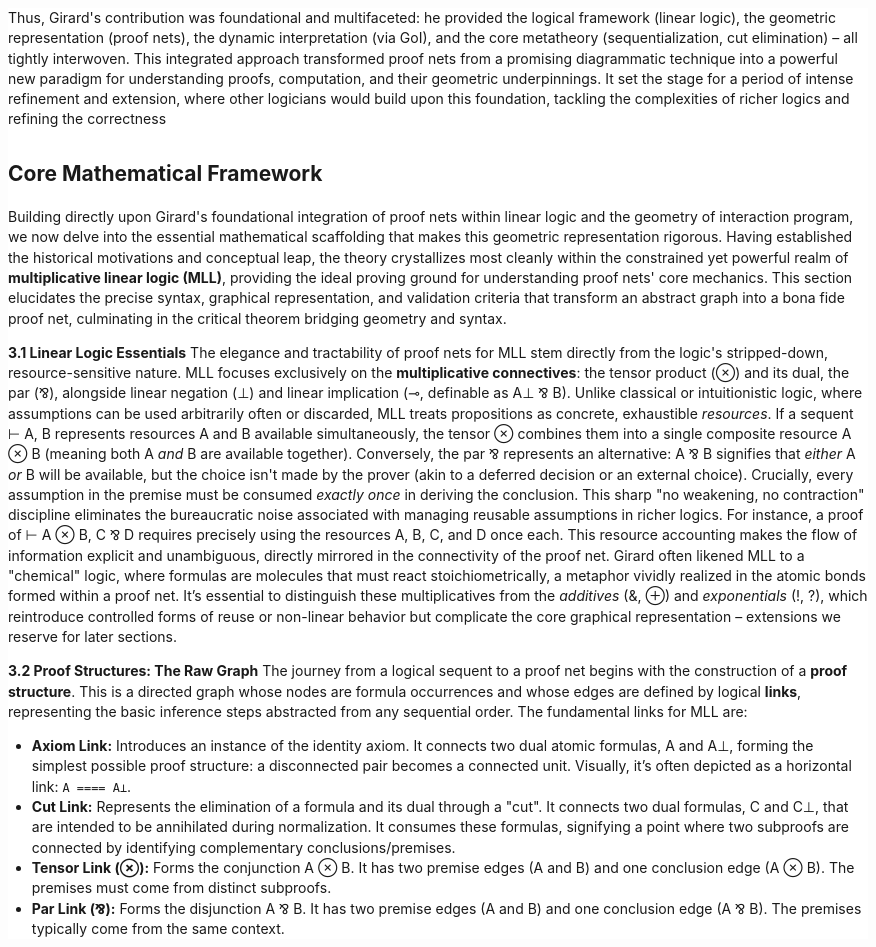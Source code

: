 Thus, Girard's contribution was foundational and multifaceted: he provided the logical framework (linear logic), the geometric representation (proof nets), the dynamic interpretation (via GoI), and the core metatheory (sequentialization, cut elimination) – all tightly interwoven. This integrated approach transformed proof nets from a promising diagrammatic technique into a powerful new paradigm for understanding proofs, computation, and their geometric underpinnings. It set the stage for a period of intense refinement and extension, where other logicians would build upon this foundation, tackling the complexities of richer logics and refining the correctness

## Core Mathematical Framework

Building directly upon Girard's foundational integration of proof nets within linear logic and the geometry of interaction program, we now delve into the essential mathematical scaffolding that makes this geometric representation rigorous. Having established the historical motivations and conceptual leap, the theory crystallizes most cleanly within the constrained yet powerful realm of **multiplicative linear logic (MLL)**, providing the ideal proving ground for understanding proof nets' core mechanics. This section elucidates the precise syntax, graphical representation, and validation criteria that transform an abstract graph into a bona fide proof net, culminating in the critical theorem bridging geometry and syntax.

**3.1 Linear Logic Essentials**
The elegance and tractability of proof nets for MLL stem directly from the logic's stripped-down, resource-sensitive nature. MLL focuses exclusively on the **multiplicative connectives**: the tensor product (⊗) and its dual, the par (⅋), alongside linear negation (⊥) and linear implication (⊸, definable as A⊥ ⅋ B). Unlike classical or intuitionistic logic, where assumptions can be used arbitrarily often or discarded, MLL treats propositions as concrete, exhaustible *resources*. If a sequent ⊢ A, B represents resources A and B available simultaneously, the tensor ⊗ combines them into a single composite resource A ⊗ B (meaning both A *and* B are available together). Conversely, the par ⅋ represents an alternative: A ⅋ B signifies that *either* A *or* B will be available, but the choice isn't made by the prover (akin to a deferred decision or an external choice). Crucially, every assumption in the premise must be consumed *exactly once* in deriving the conclusion. This sharp "no weakening, no contraction" discipline eliminates the bureaucratic noise associated with managing reusable assumptions in richer logics. For instance, a proof of ⊢ A ⊗ B, C ⅋ D requires precisely using the resources A, B, C, and D once each. This resource accounting makes the flow of information explicit and unambiguous, directly mirrored in the connectivity of the proof net. Girard often likened MLL to a "chemical" logic, where formulas are molecules that must react stoichiometrically, a metaphor vividly realized in the atomic bonds formed within a proof net. It’s essential to distinguish these multiplicatives from the *additives* (&, ⊕) and *exponentials* (!, ?), which reintroduce controlled forms of reuse or non-linear behavior but complicate the core graphical representation – extensions we reserve for later sections.

**3.2 Proof Structures: The Raw Graph**
The journey from a logical sequent to a proof net begins with the construction of a **proof structure**. This is a directed graph whose nodes are formula occurrences and whose edges are defined by logical **links**, representing the basic inference steps abstracted from any sequential order. The fundamental links for MLL are:
*   **Axiom Link:** Introduces an instance of the identity axiom. It connects two dual atomic formulas, A and A⊥, forming the simplest possible proof structure: a disconnected pair becomes a connected unit. Visually, it’s often depicted as a horizontal link: `A ==== A⊥`.
*   **Cut Link:** Represents the elimination of a formula and its dual through a "cut". It connects two dual formulas, C and C⊥, that are intended to be annihilated during normalization. It consumes these formulas, signifying a point where two subproofs are connected by identifying complementary conclusions/premises.
*   **Tensor Link (⊗):** Forms the conjunction A ⊗ B. It has two premise edges (A and B) and one conclusion edge (A ⊗ B). The premises must come from distinct subproofs.
*   **Par Link (⅋):** Forms the disjunction A ⅋ B. It has two premise edges (A and B) and one conclusion edge (A ⅋ B). The premises typically come from the same context.
